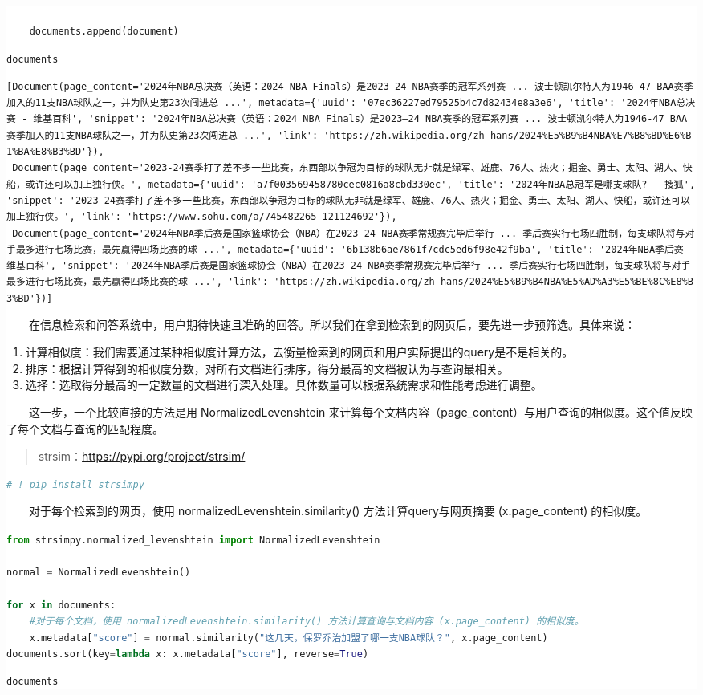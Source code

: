 ```python

    documents.append(document)
```


```python
documents
```




    [Document(page_content='2024年NBA总决赛（英语：2024 NBA Finals）是2023–24 NBA赛季的冠军系列赛 ... 波士顿凯尔特人为1946-47 BAA赛季加入的11支NBA球队之一，并为队史第23次闯进总 ...', metadata={'uuid': '07ec36227ed79525b4c7d82434e8a3e6', 'title': '2024年NBA总决赛 - 维基百科', 'snippet': '2024年NBA总决赛（英语：2024 NBA Finals）是2023–24 NBA赛季的冠军系列赛 ... 波士顿凯尔特人为1946-47 BAA赛季加入的11支NBA球队之一，并为队史第23次闯进总 ...', 'link': 'https://zh.wikipedia.org/zh-hans/2024%E5%B9%B4NBA%E7%B8%BD%E6%B1%BA%E8%B3%BD'}),
     Document(page_content='2023-24赛季打了差不多一些比赛，东西部以争冠为目标的球队无非就是绿军、雄鹿、76人、热火；掘金、勇士、太阳、湖人、快船，或许还可以加上独行侠。', metadata={'uuid': 'a7f003569458780cec0816a8cbd330ec', 'title': '2024年NBA总冠军是哪支球队? - 搜狐', 'snippet': '2023-24赛季打了差不多一些比赛，东西部以争冠为目标的球队无非就是绿军、雄鹿、76人、热火；掘金、勇士、太阳、湖人、快船，或许还可以加上独行侠。', 'link': 'https://www.sohu.com/a/745482265_121124692'}),
     Document(page_content='2024年NBA季后赛是国家篮球协会（NBA）在2023-24 NBA赛季常规赛完毕后举行 ... 季后赛实行七场四胜制，每支球队将与对手最多进行七场比赛，最先赢得四场比赛的球 ...', metadata={'uuid': '6b138b6ae7861f7cdc5ed6f98e42f9ba', 'title': '2024年NBA季后赛- 维基百科', 'snippet': '2024年NBA季后赛是国家篮球协会（NBA）在2023-24 NBA赛季常规赛完毕后举行 ... 季后赛实行七场四胜制，每支球队将与对手最多进行七场比赛，最先赢得四场比赛的球 ...', 'link': 'https://zh.wikipedia.org/zh-hans/2024%E5%B9%B4NBA%E5%AD%A3%E5%BE%8C%E8%B3%BD'})]



&emsp;&emsp;在信息检索和问答系统中，用户期待快速且准确的回答。所以我们在拿到检索到的网页后，要先进一步预筛选。具体来说：
1. 计算相似度：我们需要通过某种相似度计算方法，去衡量检索到的网页和用户实际提出的query是不是相关的。
2. 排序：根据计算得到的相似度分数，对所有文档进行排序，得分最高的文档被认为与查询最相关。
3. 选择：选取得分最高的一定数量的文档进行深入处理。具体数量可以根据系统需求和性能考虑进行调整。

&emsp;&emsp;这一步，一个比较直接的方法是用 NormalizedLevenshtein 来计算每个文档内容（page_content）与用户查询的相似度。这个值反映了每个文档与查询的匹配程度。

> strsim：https://pypi.org/project/strsim/


```python
# ! pip install strsimpy
```

&emsp;&emsp;对于每个检索到的网页，使用 normalizedLevenshtein.similarity() 方法计算query与网页摘要 (x.page_content) 的相似度。


```python
from strsimpy.normalized_levenshtein import NormalizedLevenshtein

normal = NormalizedLevenshtein()

for x in documents:
    #对于每个文档，使用 normalizedLevenshtein.similarity() 方法计算查询与文档内容 (x.page_content) 的相似度。
    x.metadata["score"] = normal.similarity("这几天，保罗乔治加盟了哪一支NBA球队？", x.page_content)
documents.sort(key=lambda x: x.metadata["score"], reverse=True)
```


```python
documents
```
